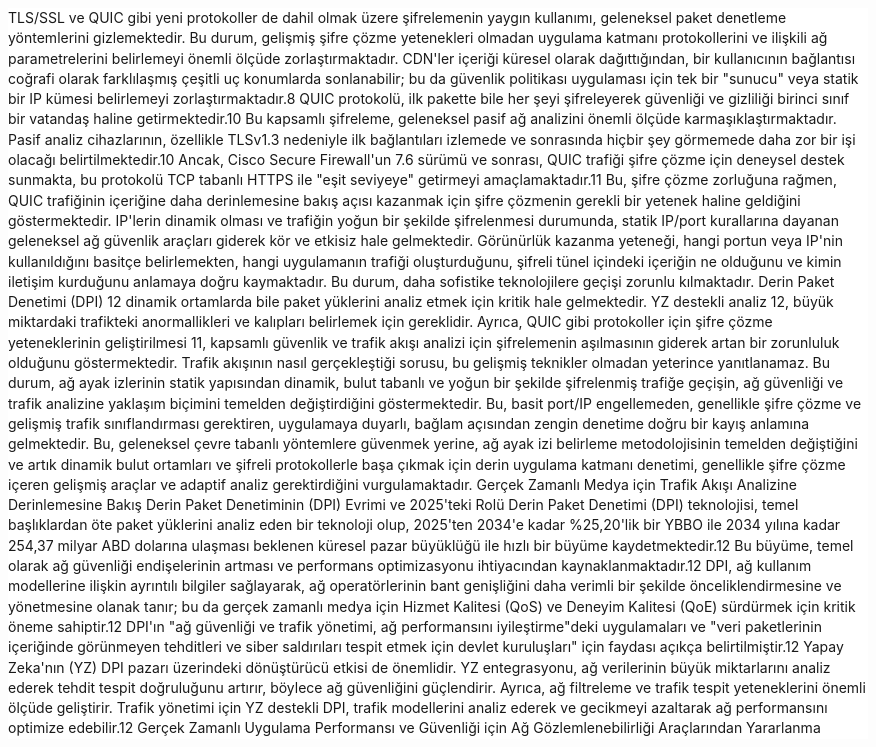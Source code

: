 TLS/SSL ve QUIC gibi yeni protokoller de dahil olmak üzere şifrelemenin yaygın kullanımı, geleneksel paket denetleme yöntemlerini gizlemektedir. Bu durum, gelişmiş şifre çözme yetenekleri olmadan uygulama katmanı protokollerini ve ilişkili ağ parametrelerini belirlemeyi önemli ölçüde zorlaştırmaktadır. CDN'ler içeriği küresel olarak dağıttığından, bir kullanıcının bağlantısı coğrafi olarak farklılaşmış çeşitli uç konumlarda sonlanabilir; bu da güvenlik politikası uygulaması için tek bir "sunucu" veya statik bir IP kümesi belirlemeyi zorlaştırmaktadır.8
QUIC protokolü, ilk pakette bile her şeyi şifreleyerek güvenliği ve gizliliği birinci sınıf bir vatandaş haline getirmektedir.10 Bu kapsamlı şifreleme, geleneksel pasif ağ analizini önemli ölçüde karmaşıklaştırmaktadır. Pasif analiz cihazlarının, özellikle TLSv1.3 nedeniyle ilk bağlantıları izlemede ve sonrasında hiçbir şey görmemede daha zor bir işi olacağı belirtilmektedir.10 Ancak, Cisco Secure Firewall'un 7.6 sürümü ve sonrası, QUIC trafiği şifre çözme için deneysel destek sunmakta, bu protokolü TCP tabanlı HTTPS ile "eşit seviyeye" getirmeyi amaçlamaktadır.11 Bu, şifre çözme zorluğuna rağmen, QUIC trafiğinin içeriğine daha derinlemesine bakış açısı kazanmak için şifre çözmenin gerekli bir yetenek haline geldiğini göstermektedir.
IP'lerin dinamik olması ve trafiğin yoğun bir şekilde şifrelenmesi durumunda, statik IP/port kurallarına dayanan geleneksel ağ güvenlik araçları giderek kör ve etkisiz hale gelmektedir. Görünürlük kazanma yeteneği, hangi portun veya IP'nin kullanıldığını basitçe belirlemekten, hangi uygulamanın trafiği oluşturduğunu, şifreli tünel içindeki içeriğin ne olduğunu ve kimin iletişim kurduğunu anlamaya doğru kaymaktadır. Bu durum, daha sofistike teknolojilere geçişi zorunlu kılmaktadır. Derin Paket Denetimi (DPI) 12 dinamik ortamlarda bile paket yüklerini analiz etmek için kritik hale gelmektedir. YZ destekli analiz 12, büyük miktardaki trafikteki anormallikleri ve kalıpları belirlemek için gereklidir. Ayrıca, QUIC gibi protokoller için şifre çözme yeteneklerinin geliştirilmesi 11, kapsamlı güvenlik ve trafik akışı analizi için şifrelemenin aşılmasının giderek artan bir zorunluluk olduğunu göstermektedir. Trafik akışının nasıl gerçekleştiği sorusu, bu gelişmiş teknikler olmadan yeterince yanıtlanamaz.
Bu durum, ağ ayak izlerinin statik yapısından dinamik, bulut tabanlı ve yoğun bir şekilde şifrelenmiş trafiğe geçişin, ağ güvenliği ve trafik analizine yaklaşım biçimini temelden değiştirdiğini göstermektedir. Bu, basit port/IP engellemeden, genellikle şifre çözme ve gelişmiş trafik sınıflandırması gerektiren, uygulamaya duyarlı, bağlam açısından zengin denetime doğru bir kayış anlamına gelmektedir. Bu, geleneksel çevre tabanlı yöntemlere güvenmek yerine, ağ ayak izi belirleme metodolojisinin temelden değiştiğini ve artık dinamik bulut ortamları ve şifreli protokollerle başa çıkmak için derin uygulama katmanı denetimi, genellikle şifre çözme içeren gelişmiş araçlar ve adaptif analiz gerektirdiğini vurgulamaktadır.
Gerçek Zamanlı Medya için Trafik Akışı Analizine Derinlemesine Bakış
Derin Paket Denetiminin (DPI) Evrimi ve 2025'teki Rolü
Derin Paket Denetimi (DPI) teknolojisi, temel başlıklardan öte paket yüklerini analiz eden bir teknoloji olup, 2025'ten 2034'e kadar %25,20'lik bir YBBO ile 2034 yılına kadar 254,37 milyar ABD dolarına ulaşması beklenen küresel pazar büyüklüğü ile hızlı bir büyüme kaydetmektedir.12 Bu büyüme, temel olarak ağ güvenliği endişelerinin artması ve performans optimizasyonu ihtiyacından kaynaklanmaktadır.12 DPI, ağ kullanım modellerine ilişkin ayrıntılı bilgiler sağlayarak, ağ operatörlerinin bant genişliğini daha verimli bir şekilde önceliklendirmesine ve yönetmesine olanak tanır; bu da gerçek zamanlı medya için Hizmet Kalitesi (QoS) ve Deneyim Kalitesi (QoE) sürdürmek için kritik öneme sahiptir.12 DPI'ın "ağ güvenliği ve trafik yönetimi, ağ performansını iyileştirme"deki uygulamaları ve "veri paketlerinin içeriğinde görünmeyen tehditleri ve siber saldırıları tespit etmek için devlet kuruluşları" için faydası açıkça belirtilmiştir.12
Yapay Zeka'nın (YZ) DPI pazarı üzerindeki dönüştürücü etkisi de önemlidir. YZ entegrasyonu, ağ verilerinin büyük miktarlarını analiz ederek tehdit tespit doğruluğunu artırır, böylece ağ güvenliğini güçlendirir. Ayrıca, ağ filtreleme ve trafik tespit yeteneklerini önemli ölçüde geliştirir. Trafik yönetimi için YZ destekli DPI, trafik modellerini analiz ederek ve gecikmeyi azaltarak ağ performansını optimize edebilir.12
Gerçek Zamanlı Uygulama Performansı ve Güvenliği için Ağ Gözlemlenebilirliği Araçlarından Yararlanma